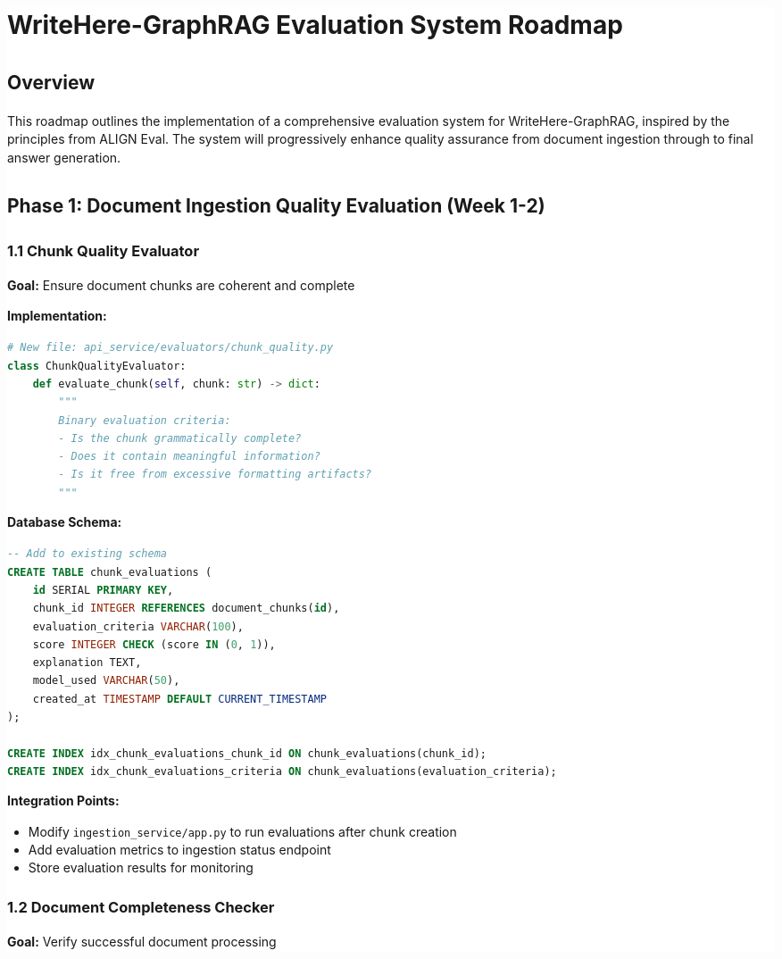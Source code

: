 # WriteHere-GraphRAG Evaluation System Roadmap

## Overview
This roadmap outlines the implementation of a comprehensive evaluation system for WriteHere-GraphRAG, inspired by the principles from ALIGN Eval. The system will progressively enhance quality assurance from document ingestion through to final answer generation.

## Phase 1: Document Ingestion Quality Evaluation (Week 1-2)

### 1.1 Chunk Quality Evaluator
**Goal:** Ensure document chunks are coherent and complete

**Implementation:**
```python
# New file: api_service/evaluators/chunk_quality.py
class ChunkQualityEvaluator:
    def evaluate_chunk(self, chunk: str) -> dict:
        """
        Binary evaluation criteria:
        - Is the chunk grammatically complete?
        - Does it contain meaningful information?
        - Is it free from excessive formatting artifacts?
        """
```

**Database Schema:**
```sql
-- Add to existing schema
CREATE TABLE chunk_evaluations (
    id SERIAL PRIMARY KEY,
    chunk_id INTEGER REFERENCES document_chunks(id),
    evaluation_criteria VARCHAR(100),
    score INTEGER CHECK (score IN (0, 1)),
    explanation TEXT,
    model_used VARCHAR(50),
    created_at TIMESTAMP DEFAULT CURRENT_TIMESTAMP
);

CREATE INDEX idx_chunk_evaluations_chunk_id ON chunk_evaluations(chunk_id);
CREATE INDEX idx_chunk_evaluations_criteria ON chunk_evaluations(evaluation_criteria);
```

**Integration Points:**
- Modify `ingestion_service/app.py` to run evaluations after chunk creation
- Add evaluation metrics to ingestion status endpoint
- Store evaluation results for monitoring

### 1.2 Document Completeness Checker
**Goal:** Verify successful document processing

